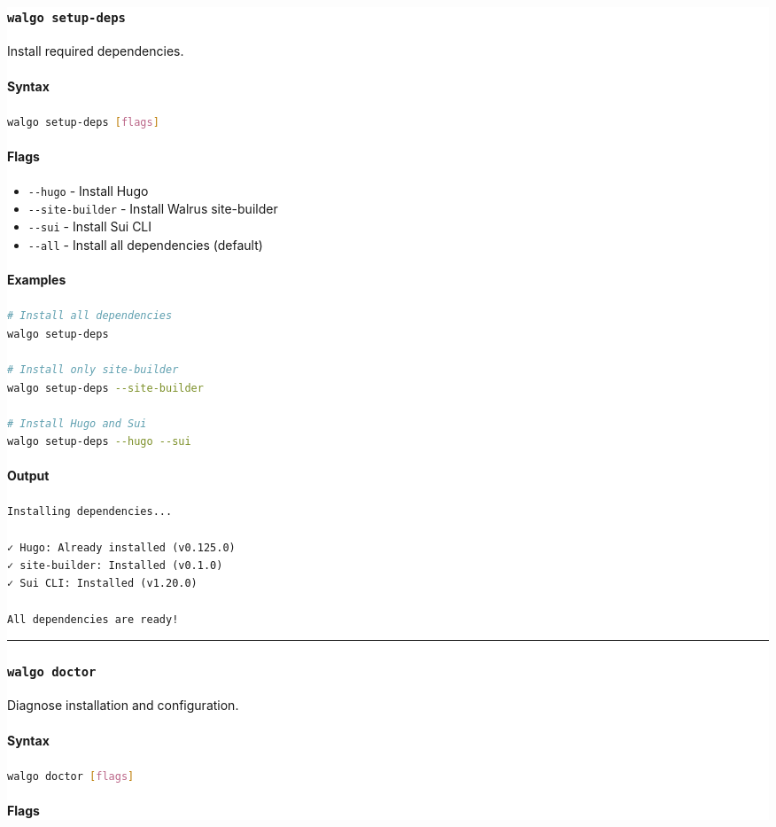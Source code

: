 
### `walgo setup-deps`

Install required dependencies.

#### Syntax

```bash
walgo setup-deps [flags]
```

#### Flags

- `--hugo` - Install Hugo
- `--site-builder` - Install Walrus site-builder
- `--sui` - Install Sui CLI
- `--all` - Install all dependencies (default)

#### Examples

```bash
# Install all dependencies
walgo setup-deps

# Install only site-builder
walgo setup-deps --site-builder

# Install Hugo and Sui
walgo setup-deps --hugo --sui
```

#### Output

```
Installing dependencies...

✓ Hugo: Already installed (v0.125.0)
✓ site-builder: Installed (v0.1.0)
✓ Sui CLI: Installed (v1.20.0)

All dependencies are ready!
```

---

### `walgo doctor`

Diagnose installation and configuration.

#### Syntax

```bash
walgo doctor [flags]
```

#### Flags
